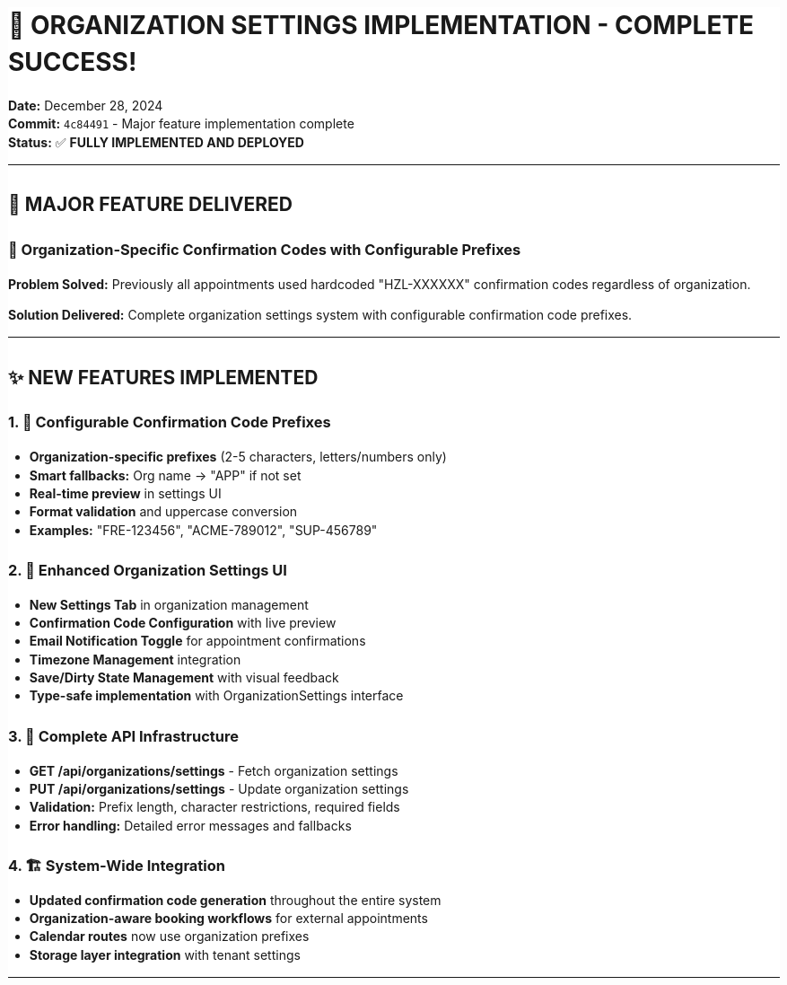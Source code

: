 # 🎯 ORGANIZATION SETTINGS IMPLEMENTATION - COMPLETE SUCCESS!

**Date:** December 28, 2024  
**Commit:** `4c84491` - Major feature implementation complete  
**Status:** ✅ **FULLY IMPLEMENTED AND DEPLOYED**  

---

## 🚀 **MAJOR FEATURE DELIVERED**

### **🎉 Organization-Specific Confirmation Codes with Configurable Prefixes**

**Problem Solved:** Previously all appointments used hardcoded "HZL-XXXXXX" confirmation codes regardless of organization.

**Solution Delivered:** Complete organization settings system with configurable confirmation code prefixes.

---

## ✨ **NEW FEATURES IMPLEMENTED**

### **1. 🔧 Configurable Confirmation Code Prefixes**
- **Organization-specific prefixes** (2-5 characters, letters/numbers only)
- **Smart fallbacks:** Org name → "APP" if not set
- **Real-time preview** in settings UI
- **Format validation** and uppercase conversion
- **Examples:** "FRE-123456", "ACME-789012", "SUP-456789"

### **2. 📱 Enhanced Organization Settings UI**
- **New Settings Tab** in organization management
- **Confirmation Code Configuration** with live preview
- **Email Notification Toggle** for appointment confirmations
- **Timezone Management** integration
- **Save/Dirty State Management** with visual feedback
- **Type-safe implementation** with OrganizationSettings interface

### **3. 🔌 Complete API Infrastructure**
- **GET /api/organizations/settings** - Fetch organization settings
- **PUT /api/organizations/settings** - Update organization settings
- **Validation:** Prefix length, character restrictions, required fields
- **Error handling:** Detailed error messages and fallbacks

### **4. 🏗️ System-Wide Integration**
- **Updated confirmation code generation** throughout the entire system
- **Organization-aware booking workflows** for external appointments
- **Calendar routes** now use organization prefixes
- **Storage layer integration** with tenant settings

---